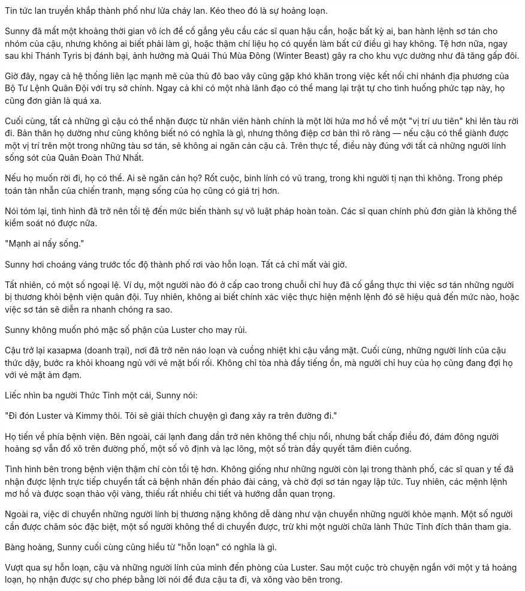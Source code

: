 Tin tức lan truyền khắp thành phố như lửa cháy lan. Kéo theo đó là sự hoảng loạn.

Sunny đã mất một khoảng thời gian vô ích để cố gắng yêu cầu các sĩ quan hậu cần, hoặc bất kỳ ai, ban hành lệnh sơ tán cho nhóm của cậu, nhưng không ai biết phải làm gì, hoặc thậm chí liệu họ có quyền làm bất cứ điều gì hay không. Tệ hơn nữa, ngay sau khi Thánh Tyris bị đánh bại, ảnh hưởng mà Quái Thú Mùa Đông (Winter Beast) gây ra cho khu vực dường như đã tăng gấp đôi.

Giờ đây, ngay cả hệ thống liên lạc mạnh mẽ của thủ đô bao vây cũng gặp khó khăn trong việc kết nối chi nhánh địa phương của Bộ Tư Lệnh Quân Đội với trụ sở chính. Ngay cả khi có một nhà lãnh đạo có thể mang lại trật tự cho tình huống phức tạp này, họ cũng đơn giản là quá xa.

Cuối cùng, tất cả những gì cậu có thể nhận được từ nhân viên hành chính là một lời hứa mơ hồ về một "vị trí ưu tiên" khi lên tàu rời đi. Bản thân họ dường như cũng không biết nó có nghĩa là gì, nhưng thông điệp cơ bản thì rõ ràng — nếu cậu có thể giành được một vị trí trên một trong những tàu sơ tán, sẽ không ai ngăn cản cậu cả. Trên thực tế, điều này đúng với tất cả những người lính sống sót của Quân Đoàn Thứ Nhất.

Nếu họ muốn rời đi, họ có thể. Ai sẽ ngăn cản họ? Rốt cuộc, binh lính có vũ trang, trong khi người tị nạn thì không. Trong phép toán tàn nhẫn của chiến tranh, mạng sống của họ cũng có giá trị hơn.

Nói tóm lại, tình hình đã trở nên tồi tệ đến mức biến thành sự vô luật pháp hoàn toàn. Các sĩ quan chính phủ đơn giản là không thể kiểm soát nó được nữa.

"Mạnh ai nấy sống."

Sunny hơi choáng váng trước tốc độ thành phố rơi vào hỗn loạn. Tất cả chỉ mất vài giờ.

Tất nhiên, có một số ngoại lệ. Ví dụ, một người nào đó ở cấp cao trong chuỗi chỉ huy đã cố gắng thực thi việc sơ tán những người bị thương khỏi bệnh viện quân đội. Tuy nhiên, không ai biết chính xác việc thực hiện mệnh lệnh đó sẽ hiệu quả đến mức nào, hoặc việc sơ tán sẽ diễn ra nhanh chóng ra sao.

Sunny không muốn phó mặc số phận của Luster cho may rủi.

Cậu trở lại казарма (doanh trại), nơi đã trở nên náo loạn và cuồng nhiệt khi cậu vắng mặt. Cuối cùng, những người lính của cậu thức dậy, bước ra khỏi khoang ngủ với vẻ mặt bối rối. Không chỉ tòa nhà đầy tiếng ồn, mà người chỉ huy của họ cũng đang đợi họ với vẻ mặt ảm đạm.

Liếc nhìn ba người Thức Tỉnh một cái, Sunny nói:

"Đi đón Luster và Kimmy thôi. Tôi sẽ giải thích chuyện gì đang xảy ra trên đường đi."

Họ tiến về phía bệnh viện. Bên ngoài, cái lạnh đang dần trở nên không thể chịu nổi, nhưng bất chấp điều đó, đám đông người hoảng sợ vẫn đổ xô trên đường phố, một số vô định và lạc lõng, một số tràn đầy quyết tâm điên cuồng.

Tình hình bên trong bệnh viện thậm chí còn tồi tệ hơn. Không giống như những người còn lại trong thành phố, các sĩ quan y tế đã nhận được lệnh trực tiếp chuyển tất cả bệnh nhân đến pháo đài cảng, và chờ đợi sơ tán ngay lập tức. Tuy nhiên, các mệnh lệnh mơ hồ và được soạn thảo vội vàng, thiếu rất nhiều chi tiết và hướng dẫn quan trọng.

Ngoài ra, việc di chuyển những người lính bị thương nặng không dễ dàng như vận chuyển những người khỏe mạnh. Một số người cần được chăm sóc đặc biệt, một số người không thể di chuyển được, trừ khi một người chữa lành Thức Tỉnh đích thân tham gia.

Bàng hoàng, Sunny cuối cùng cũng hiểu từ "hỗn loạn" có nghĩa là gì.

Vượt qua sự hỗn loạn, cậu và những người lính của mình đến phòng của Luster. Sau một cuộc trò chuyện ngắn với một y tá hoảng loạn, họ nhận được sự cho phép bằng lời nói để đưa cậu ta đi, và xông vào bên trong.
